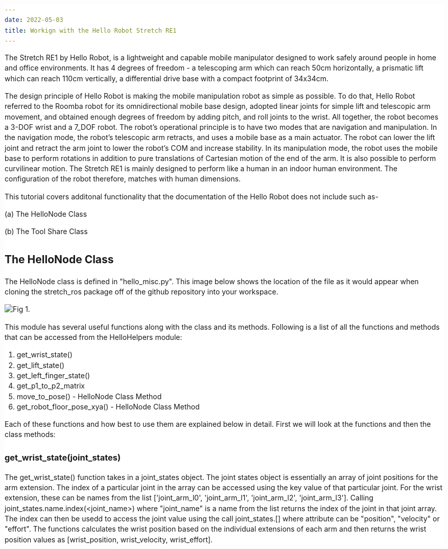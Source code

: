 ```yaml
---
date: 2022-05-03
title: Workign with the Hello Robot Stretch RE1
---
```

The Stretch RE1 by Hello Robot, is a lightweight and capable mobile manipulator designed to work safely around people in home and office environments. It has 4 degrees of freedom - a telescoping arm which can reach 50cm horizontally, a prismatic lift which can reach 110cm vertically, a differential drive base with a compact footprint of 34x34cm.

The design principle of Hello Robot is making the mobile manipulation robot as simple as possible. To do that, Hello Robot referred to the Roomba robot for its omnidirectional mobile base design, adopted linear joints for simple lift and telescopic arm movement, and obtained enough degrees of freedom by adding pitch, and roll joints to the wrist. All together, the robot becomes a 3-DOF wrist and a 7_DOF robot. The robot’s operational principle is to have two modes that are navigation and manipulation. In the navigation mode, the robot’s telescopic arm retracts, and uses a mobile base as a main actuator. The robot can lower the lift joint and retract the arm joint to lower the robot’s COM and increase stability. In its manipulation mode, the robot uses the mobile base to perform rotations in addition to pure translations of Cartesian motion of the end of the arm. It is also possible to perform curvilinear motion. The Stretch RE1 is mainly designed to perform like a human in an indoor human environment. The configuration of the robot therefore, matches with human dimensions.

This tutorial covers additonal functionality that the documentation of the Hello Robot does not include such as-

(a) The HelloNode Class

(b) The Tool Share Class

## The HelloNode Class
The HelloNode class is defined in "hello_misc.py". This image below shows the location of the file as it would appear when cloning the stretch_ros package off of the github repository into your workspace.

![Fig 1.](https://i.ibb.co/2SM17qS/location.png)

This module has several useful functions along with the class and its methods.  Following is a list of all the functions and methods that can be accessed from the HelloHelpers module:

1. get_wrist_state()
2. get_lift_state()
3. get_left_finger_state()
4. get_p1_to_p2_matrix
5. move_to_pose() - HelloNode Class Method
6. get_robot_floor_pose_xya() - HelloNode Class Method

Each of these functions and how best to use them are explained below in detail.  First we will look at the functions and then the class methods:

### get_wrist_state(joint_states)
The get_wrist_state() function takes in a joint_states object.  The joint states object is essentially an array of joint positions for the arm extension.  The index of a particular joint in the array can be accessed using the key value of that particular joint.  For the wrist extension, these can be names from the list ['joint_arm_l0', 'joint_arm_l1', 'joint_arm_l2', 'joint_arm_l3'].  Calling joint_states.name.index(<joint_name>) where "joint_name" is a name from the list returns the index of the joint in that joint array.  The index can then be usedd to access the joint value using the call joint_states.<attribute>[<index>] where attribute can be "position", "velocity" or "effort".  The functions calculates the wrist position based on the individual extensions of each arm and then returns the wrist position values as [wrist_position, wrist_velocity, wrist_effort].
  